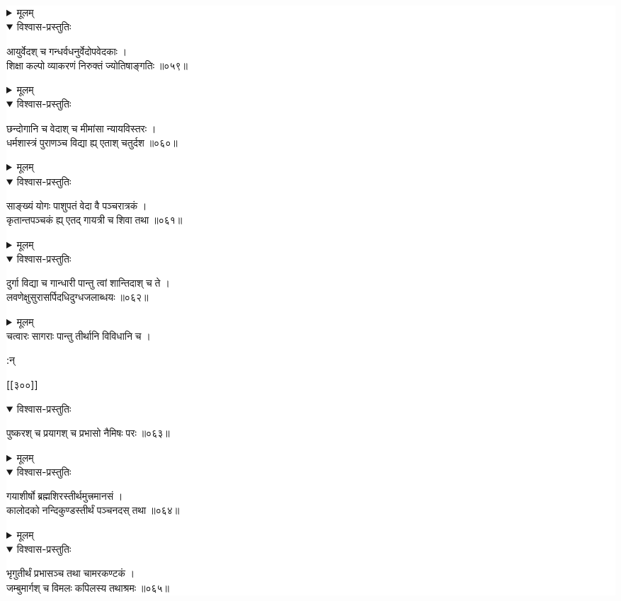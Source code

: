<details><summary>मूलम्</summary></details>  

<details open><summary>विश्वास-प्रस्तुतिः</summary>

आयुर्वेदश् च गन्धर्वधनुर्वेदोपवेदकाः ।  
शिक्षा कल्पो व्याकरणं निरुक्तं ज्योतिषाङ्गतिः   ॥०५९॥
</details>

<details><summary>मूलम्</summary></details>  

<details open><summary>विश्वास-प्रस्तुतिः</summary>

छन्दोगानि च वेदाश् च मीमांसा न्यायविस्तरः ।  
धर्मशास्त्रं पुराणञ्च विद्या ह्य् एताश् चतुर्दश   ॥०६०॥
</details>

<details><summary>मूलम्</summary></details>  

<details open><summary>विश्वास-प्रस्तुतिः</summary>

साङ्ख्यं योगः पाशुपतं वेदा वै पञ्चरात्रकं   ।  
कृतान्तपञ्चकं ह्य् एतद् गायत्री च शिवा तथा ॥०६१॥
</details>

<details><summary>मूलम्</summary></details>  

<details open><summary>विश्वास-प्रस्तुतिः</summary>

दुर्गा विद्या च गान्धारी पान्तु त्वां शान्तिदाश् च ते   ।  
लवणेक्षुसुरासर्पिदधिदुग्धजलाब्धयः ॥०६२॥
</details>

<details><summary>मूलम्</summary></details>  
चत्वारः सागराः पान्तु तीर्थानि विविधानि च ।  
    
:न्  
    
[^१]: हैरण्यकस्तथेति घ॥ , ङ॥ , ज॥ च । हिरण्मयश्तथेति छ॥  

[[३००]]
    

<details open><summary>विश्वास-प्रस्तुतिः</summary>

पुष्करश् च प्रयागश् च प्रभासो नैमिषः परः   ॥०६३॥
</details>

<details><summary>मूलम्</summary></details>  

<details open><summary>विश्वास-प्रस्तुतिः</summary>

गयाशीर्षो ब्रह्मशिरस्तीर्थमुत्त्रमानसं ।  
कालोदको नन्दिकुण्डस्तीर्थं पञ्चनदस् तथा ॥०६४॥
</details>

<details><summary>मूलम्</summary></details>  

<details open><summary>विश्वास-प्रस्तुतिः</summary>

भृगुतीर्थं प्रभासञ्च तथा चामरकण्टकं   ।  
जम्बुमार्गश् च विमलः कपिलस्य तथाश्रमः ॥०६५॥
</details>


[^१]: देवपुत्रस्येति ज॥  
[^२]: पुलस्त्यस्येति ग॥ , घ॥ , ज॥ च  
[^३]: असिता चेति ङ॥  
[^१]: रुद्रका इति ग॥ , घ॥ , ङ॥ , ञ॥ च  
[^१]: सुजनस्तथेति ख॥ , घ॥ च  
[^२]: विश्वात्मेति ङ॥  
[^३]: ईदृक्षश्चान्यदृक्षश्चेति छ॥  
[^१]: अभिमुक्तः क्षमासहेति ङ॥  
[^२]: अनाधृष्त इति ग॥ , घ॥ ,ञ॥ च  
[^३]: सह कन्ययेति ज॥  
[^१]: शत्रुजिद्वलो इति क॥ , ख॥ च  
[^२]: नीलमृत्तिक इति ख॥ , घ॥ , छ॥ , ज॥ , ञ॥ , ट॥ च । नीलमूर्धज इति  